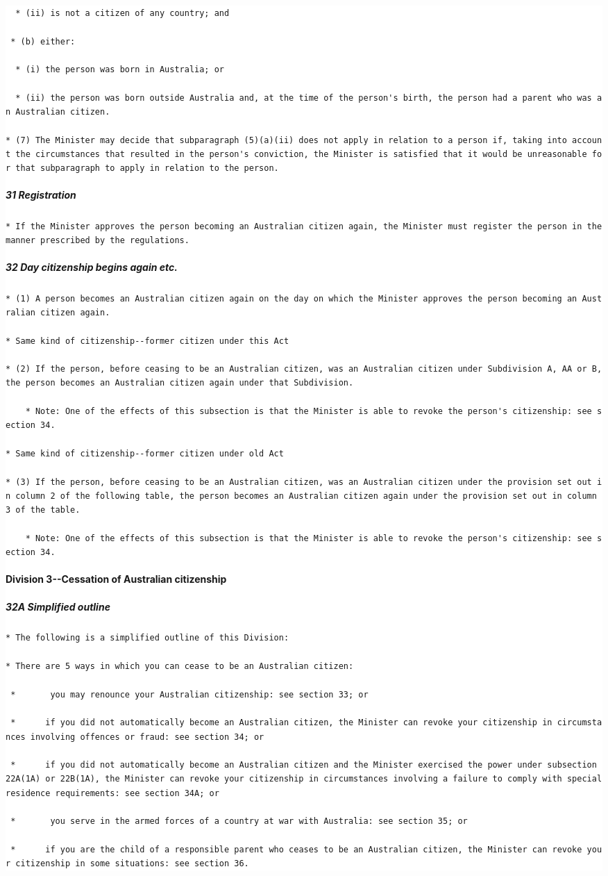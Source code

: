       * (ii) is not a citizen of any country; and

     * (b) either:

      * (i) the person was born in Australia; or

      * (ii) the person was born outside Australia and, at the time of the person's birth, the person had a parent who was an Australian citizen.

    * (7) The Minister may decide that subparagraph (5)(a)(ii) does not apply in relation to a person if, taking into account the circumstances that resulted in the person's conviction, the Minister is satisfied that it would be unreasonable for that subparagraph to apply in relation to the person.

##### 31  Registration

    * If the Minister approves the person becoming an Australian citizen again, the Minister must register the person in the manner prescribed by the regulations.

##### 32  Day citizenship begins again etc.

    * (1) A person becomes an Australian citizen again on the day on which the Minister approves the person becoming an Australian citizen again.

    * Same kind of citizenship--former citizen under this Act

    * (2) If the person, before ceasing to be an Australian citizen, was an Australian citizen under Subdivision A, AA or B, the person becomes an Australian citizen again under that Subdivision.

        * Note: One of the effects of this subsection is that the Minister is able to revoke the person's citizenship: see section 34.

    * Same kind of citizenship--former citizen under old Act

    * (3) If the person, before ceasing to be an Australian citizen, was an Australian citizen under the provision set out in column 2 of the following table, the person becomes an Australian citizen again under the provision set out in column 3 of the table.

        * Note: One of the effects of this subsection is that the Minister is able to revoke the person's citizenship: see section 34.

#### Division 3--Cessation of Australian citizenship

##### 32A  Simplified outline

    * The following is a simplified outline of this Division: 

    * There are 5 ways in which you can cease to be an Australian citizen: 

     *  	 you may renounce your Australian citizenship: see section 33; or

     *  	if you did not automatically become an Australian citizen, the Minister can revoke your citizenship in circumstances involving offences or fraud: see section 34; or

     *  	if you did not automatically become an Australian citizen and the Minister exercised the power under subsection 22A(1A) or 22B(1A), the Minister can revoke your citizenship in circumstances involving a failure to comply with special residence requirements: see section 34A; or

     *  	 you serve in the armed forces of a country at war with Australia: see section 35; or

     *  	if you are the child of a responsible parent who ceases to be an Australian citizen, the Minister can revoke your citizenship in some situations: see section 36.
